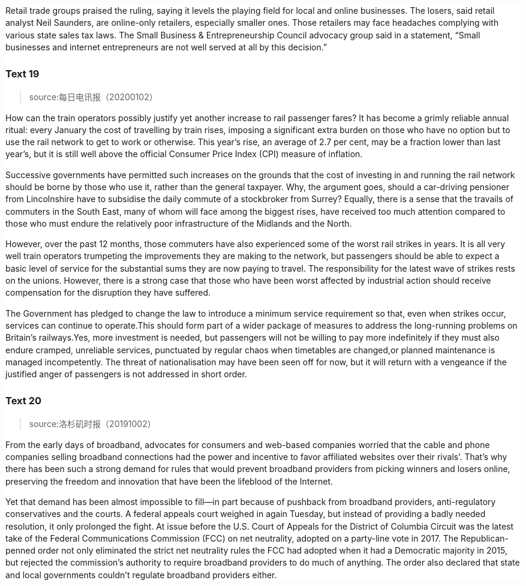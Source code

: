 Retail trade groups praised the ruling, saying it levels the playing field for local and online businesses. The losers, said retail analyst Neil Saunders, are online-only retailers, especially smaller ones. Those retailers may face headaches complying with various state sales tax laws. The Small Business & Entrepreneurship Council advocacy group said in a statement, “Small businesses and internet entrepreneurs are not well served at all by this decision.”

### Text 19

> source:每日电讯报（20200102）

How can the train operators possibly justify yet another increase to rail passenger fares? It has become a grimly reliable annual ritual: every January the cost of travelling by train rises, imposing a significant extra burden on those who have no option but to use the rail network to get to work or otherwise. This year’s rise, an average of 2.7 per cent, may be a fraction lower than last year’s, but it is still well above the official Consumer Price Index (CPI) measure of inflation.

Successive governments have permitted such increases on the grounds that the cost of investing in and running the rail network should be borne by those who use it, rather than the general taxpayer. Why, the argument goes, should a car-driving pensioner from Lincolnshire have to subsidise the daily commute of a stockbroker from Surrey? Equally, there is a sense that the travails of commuters in the South East, many of whom will face among the biggest rises, have received too much attention compared to those who must endure the relatively poor infrastructure of the Midlands and the North.

However, over the past 12 months, those commuters have also experienced some of the worst rail strikes in years. It is all very well train operators trumpeting the improvements they are making to the network, but passengers should be able to expect a basic level of service for the substantial sums they are now paying to travel. The responsibility for the latest wave of strikes rests on the unions. However, there is a strong case that those who have been worst affected by industrial action should receive compensation for the disruption they have suffered.

The Government has pledged to change the law to introduce a minimum service requirement so that, even when strikes occur, services can continue to operate.This should form part of a wider package of measures to address the long-running problems on Britain’s railways.Yes, more investment is needed, but passengers will not be willing to pay more indefinitely if they must also endure cramped, unreliable services, punctuated by regular chaos when timetables are changed,or planned maintenance is managed incompetently. The threat of nationalisation may have been seen off for now, but it will return with a vengeance if the justified anger of passengers is not addressed in short order.

### Text 20

> source:洛杉矶时报（20191002）

From the early days of broadband, advocates for consumers and web-based companies worried that the cable and phone companies selling broadband connections had the power and incentive to favor affiliated websites over their rivals’. That’s why there has been such a strong demand for rules that would prevent broadband providers from picking winners and losers online, preserving the freedom and innovation that have been the lifeblood of the Internet.

Yet that demand has been almost impossible to fill—in part because of pushback from broadband providers, anti-regulatory conservatives and the courts. A federal appeals court weighed in again Tuesday, but instead of providing a badly needed resolution, it only prolonged the fight. At issue before the U.S. Court of Appeals for the District of Columbia Circuit was the latest take of the Federal Communications Commission (FCC) on net neutrality, adopted on a party-line vote in 2017. The Republican-penned order not only eliminated the strict net neutrality rules the FCC had adopted when it had a Democratic majority in 2015, but rejected the commission’s authority to require broadband providers to do much of anything. The order also declared that state and local governments couldn’t regulate broadband providers either.
